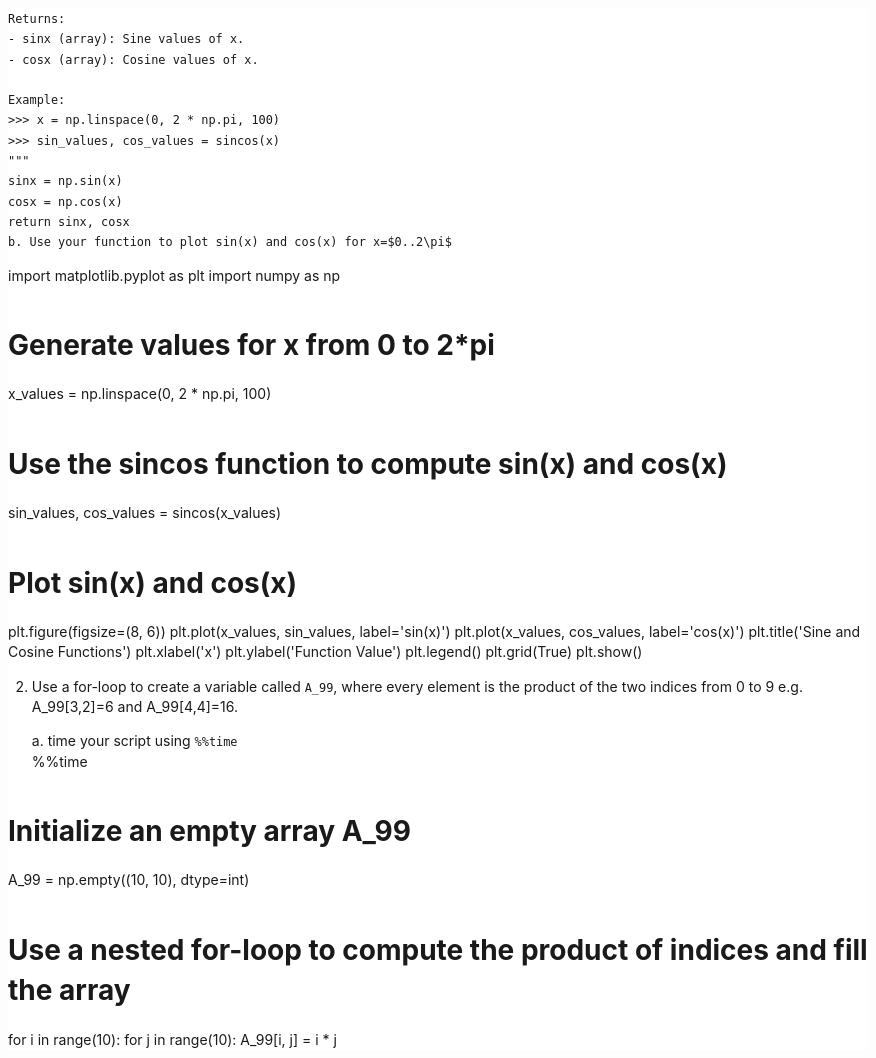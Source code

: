     Returns:
    - sinx (array): Sine values of x.
    - cosx (array): Cosine values of x.

    Example:
    >>> x = np.linspace(0, 2 * np.pi, 100)
    >>> sin_values, cos_values = sincos(x)
    """
    sinx = np.sin(x)
    cosx = np.cos(x)
    return sinx, cosx
    b. Use your function to plot sin(x) and cos(x) for x=$0..2\pi$
import matplotlib.pyplot as plt
import numpy as np

# Generate values for x from 0 to 2*pi
x_values = np.linspace(0, 2 * np.pi, 100)

# Use the sincos function to compute sin(x) and cos(x)
sin_values, cos_values = sincos(x_values)

# Plot sin(x) and cos(x)
plt.figure(figsize=(8, 6))
plt.plot(x_values, sin_values, label='sin(x)')
plt.plot(x_values, cos_values, label='cos(x)')
plt.title('Sine and Cosine Functions')
plt.xlabel('x')
plt.ylabel('Function Value')
plt.legend()
plt.grid(True)
plt.show()

```{code-cell} ipython3

```

2. Use a for-loop to create a variable called `A_99`, where every element is the product
of the two indices from 0 to 9 e.g. A_99[3,2]=6 and A_99[4,4]=16. 

    a. time your script using `%%time`    
    %%time

# Initialize an empty array A_99
A_99 = np.empty((10, 10), dtype=int)

# Use a nested for-loop to compute the product of indices and fill the array
for i in range(10):
    for j in range(10):
        A_99[i, j] = i * j
